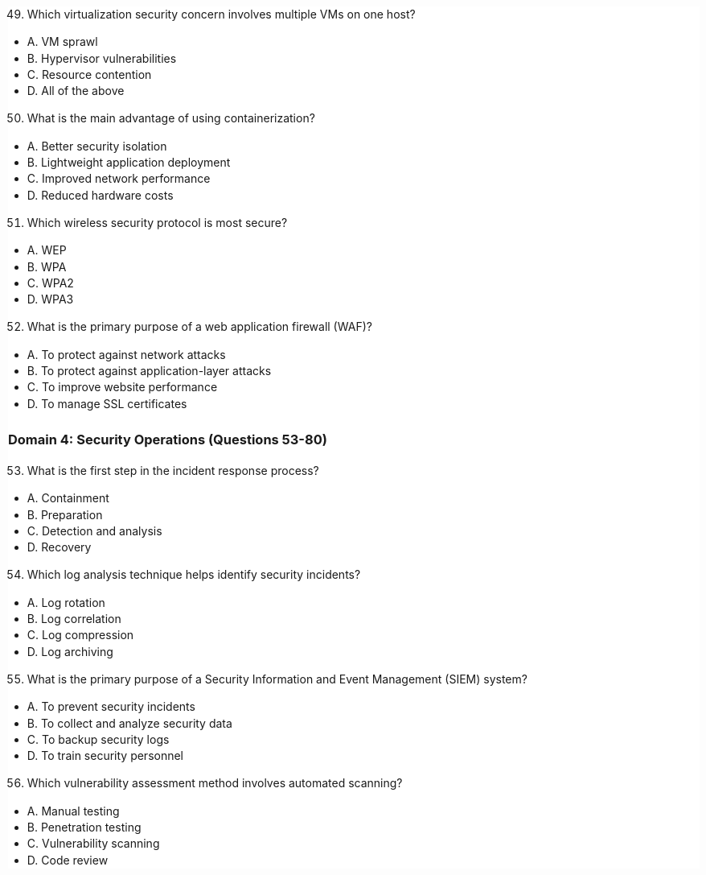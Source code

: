 49. Which virtualization security concern involves multiple VMs on one host?

- A. VM sprawl
- B. Hypervisor vulnerabilities
- C. Resource contention
- D. All of the above

50. What is the main advantage of using containerization?

- A. Better security isolation
- B. Lightweight application deployment
- C. Improved network performance
- D. Reduced hardware costs

51. Which wireless security protocol is most secure?

- A. WEP
- B. WPA
- C. WPA2
- D. WPA3

52. What is the primary purpose of a web application firewall (WAF)?

- A. To protect against network attacks
- B. To protect against application-layer attacks
- C. To improve website performance
- D. To manage SSL certificates

### Domain 4: Security Operations (Questions 53-80)

53. What is the first step in the incident response process?

- A. Containment
- B. Preparation
- C. Detection and analysis
- D. Recovery

54. Which log analysis technique helps identify security incidents?

- A. Log rotation
- B. Log correlation
- C. Log compression
- D. Log archiving

55. What is the primary purpose of a Security Information and Event Management (SIEM) system?

- A. To prevent security incidents
- B. To collect and analyze security data
- C. To backup security logs
- D. To train security personnel

56. Which vulnerability assessment method involves automated scanning?

- A. Manual testing
- B. Penetration testing
- C. Vulnerability scanning
- D. Code review
